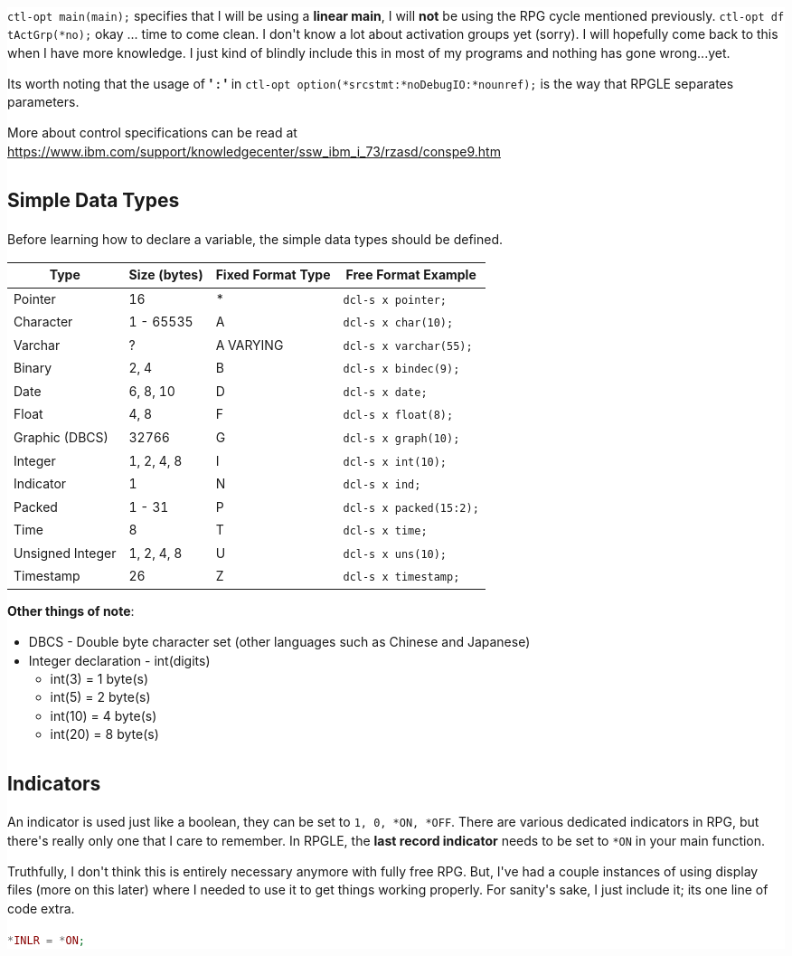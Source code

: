 ```ctl-opt main(main);``` specifies that I will be using a **linear main**, I will **not** be using the RPG cycle mentioned previously.
```ctl-opt dftActGrp(*no);``` okay ... time to come clean. I don't know a lot about activation groups yet (sorry).
I will hopefully come back to this when I have more knowledge.
I just kind of blindly include this in most of my programs and nothing has gone wrong...yet.


Its worth noting that the usage of **' : '** in ```ctl-opt option(*srcstmt:*noDebugIO:*nounref);``` is the way that RPGLE
separates parameters.


More about control specifications can be read at https://www.ibm.com/support/knowledgecenter/ssw_ibm_i_73/rzasd/conspe9.htm



## Simple Data Types
Before learning how to declare a variable, the simple data types should be defined.

| Type             | Size (bytes)   | Fixed Format Type | Free Format Example         |
| ---------------- | -------------- | ----------------- | --------------------------- |
| Pointer          | 16             | *                 | ```dcl-s x pointer;```      |
| Character        | 1 - 65535      | A                 | ```dcl-s x char(10);```     |
| Varchar          | ?              | A VARYING         | ```dcl-s x varchar(55);```  |
| Binary           | 2, 4           | B                 | ```dcl-s x bindec(9);```    |
| Date             | 6, 8, 10       | D                 | ```dcl-s x date;```         |
| Float            | 4, 8           | F                 | ```dcl-s x float(8);```     |
| Graphic (DBCS)   | 32766          | G                 | ```dcl-s x graph(10);```    |
| Integer          | 1, 2, 4, 8     | I                 | ```dcl-s x int(10);```      |
| Indicator        | 1              | N                 | ```dcl-s x ind;```          |
| Packed           | 1 - 31         | P                 | ```dcl-s x packed(15:2);``` |
| Time             | 8              | T                 | ```dcl-s x time;```         |
| Unsigned Integer | 1, 2, 4, 8     | U                 | ```dcl-s x uns(10);```      |
| Timestamp        | 26             | Z                 | ```dcl-s x timestamp;```    |

**Other things of note**:
* DBCS - Double byte character set (other languages such as Chinese and Japanese)
* Integer declaration - int(digits)
  * int(3) = 1 byte(s)
  * int(5) = 2 byte(s)
  * int(10) = 4 byte(s)
  * int(20) = 8 byte(s)


## Indicators
An indicator is used just like a boolean, they can be set to ```1, 0, *ON, *OFF```.
There are various dedicated indicators in RPG, but there's really only one that I care to remember.
In RPGLE, the **last record indicator** needs to be set to ```*ON``` in your main function.

Truthfully, I don't think this is entirely necessary anymore with fully free RPG.
But, I've had a couple instances of using display files (more on this later) where I needed to use it to get things working properly.
For sanity's sake, I just include it; its one line of code extra.
```php
*INLR = *ON;
```
